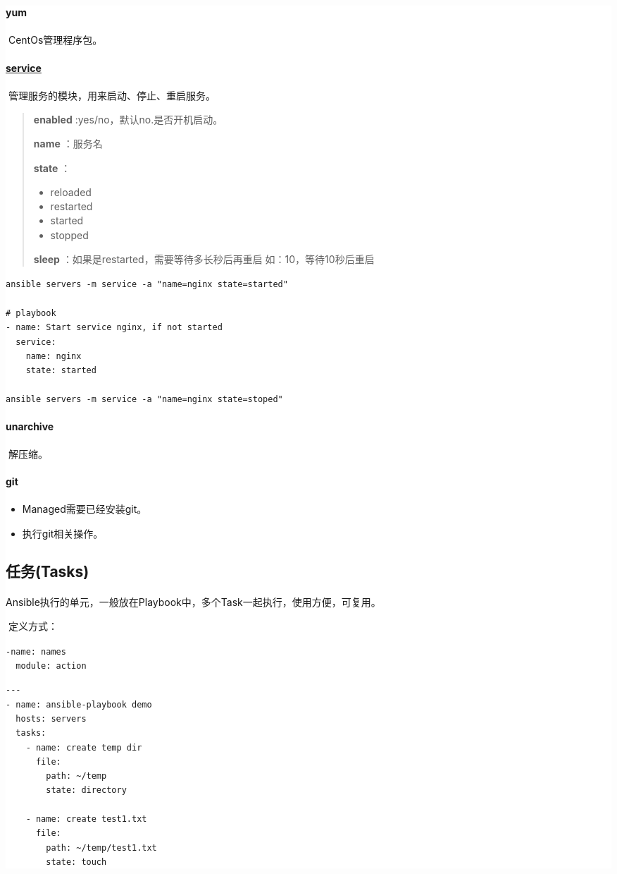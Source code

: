 #### yum

​ CentOs管理程序包。

#### [service](https://docs.ansible.com/ansible/latest/modules/service_module.html#service-module)

​  管理服务的模块，用来启动、停止、重启服务。

> **enabled** :yes/no，默认no.是否开机启动。
>
> **name** ：服务名
>
> **state** ：
>
>- reloaded
>- restarted
>- started
>- stopped
>
> **sleep** ：如果是restarted，需要等待多长秒后再重启 如：10，等待10秒后重启

```
ansible servers -m service -a "name=nginx state=started"

# playbook
- name: Start service nginx, if not started
  service:
    name: nginx
    state: started
    
ansible servers -m service -a "name=nginx state=stoped"
```

#### unarchive

​ 解压缩。

#### git

- Managed需要已经安装git。

- 执行git相关操作。

## 任务(Tasks)

​ Ansible执行的单元，一般放在Playbook中，多个Task一起执行，使用方便，可复用。

​ 定义方式：

```
-name: names
  module: action 
```

```shell
---
- name: ansible-playbook demo
  hosts: servers
  tasks:
    - name: create temp dir
      file:
        path: ~/temp
        state: directory

    - name: create test1.txt
      file:
        path: ~/temp/test1.txt
        state: touch
```